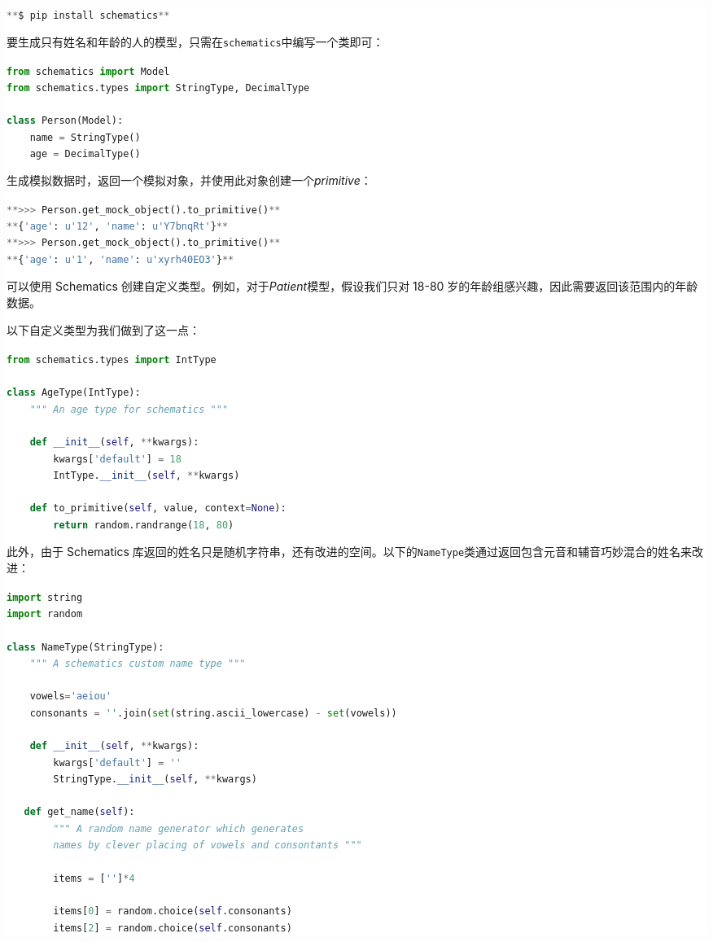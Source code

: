 ```py
**$ pip install schematics**

```

要生成只有姓名和年龄的人的模型，只需在`schematics`中编写一个类即可：

```py
from schematics import Model
from schematics.types import StringType, DecimalType

class Person(Model):
    name = StringType()
    age = DecimalType()
```

生成模拟数据时，返回一个模拟对象，并使用此对象创建一个*primitive*：

```py
**>>> Person.get_mock_object().to_primitive()**
**{'age': u'12', 'name': u'Y7bnqRt'}**
**>>> Person.get_mock_object().to_primitive()**
**{'age': u'1', 'name': u'xyrh40EO3'}**

```

可以使用 Schematics 创建自定义类型。例如，对于*Patient*模型，假设我们只对 18-80 岁的年龄组感兴趣，因此需要返回该范围内的年龄数据。

以下自定义类型为我们做到了这一点：

```py
from schematics.types import IntType

class AgeType(IntType):
    """ An age type for schematics """

    def __init__(self, **kwargs):
        kwargs['default'] = 18
        IntType.__init__(self, **kwargs)

    def to_primitive(self, value, context=None):
        return random.randrange(18, 80)
```

此外，由于 Schematics 库返回的姓名只是随机字符串，还有改进的空间。以下的`NameType`类通过返回包含元音和辅音巧妙混合的姓名来改进：

```py
import string
import random

class NameType(StringType):
    """ A schematics custom name type """

    vowels='aeiou'
    consonants = ''.join(set(string.ascii_lowercase) - set(vowels))

    def __init__(self, **kwargs):
        kwargs['default'] = ''
        StringType.__init__(self, **kwargs)

   def get_name(self):
        """ A random name generator which generates
        names by clever placing of vowels and consontants """

        items = ['']*4

        items[0] = random.choice(self.consonants)
        items[2] = random.choice(self.consonants)

```